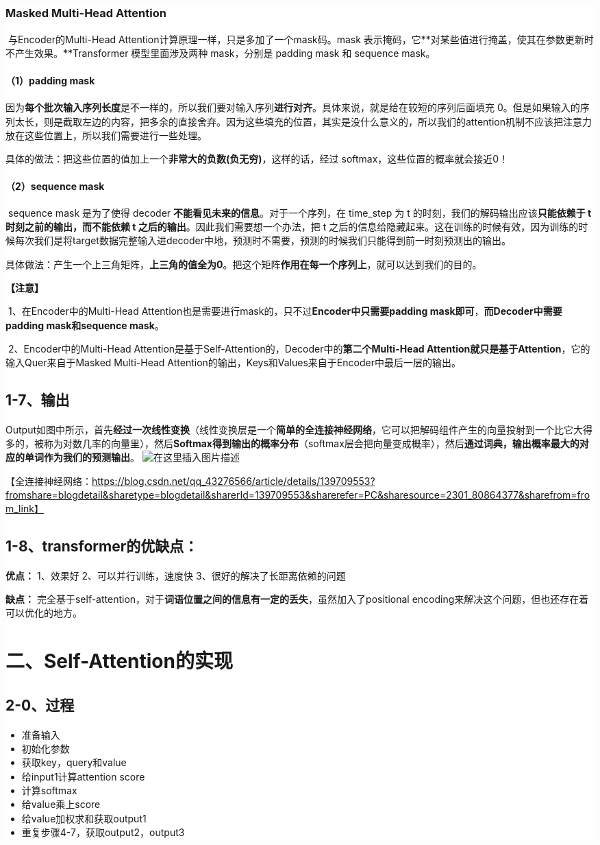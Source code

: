 ### Masked Multi-Head Attention

​	与Encoder的Multi-Head Attention计算原理一样，只是多加了一个mask码。mask 表示掩码，它**对某些值进行掩盖，使其在参数更新时不产生效果。**Transformer 模型里面涉及两种 mask，分别是 padding mask 和 sequence mask。

#### 	（1）padding mask

​	因为**每个批次输入序列长度**是不一样的，所以我们要对输入序列**进行对齐**。具体来说，就是给在较短的序列后面填充 0。但是如果输入的序列太长，则是截取左边的内容，把多余的直接舍弃。因为这些填充的位置，其实是没什么意义的，所以我们的attention机制不应该把注意力放在这些位置上，所以我们需要进行一些处理。

​	具体的做法：把这些位置的值加上一个**非常大的负数(负无穷)**，这样的话，经过 softmax，这些位置的概率就会接近0！

#### 	（2）sequence mask

​	sequence mask 是为了使得 decoder **不能看见未来的信息**。对于一个序列，在 time_step 为 t 的时刻，我们的解码输出应该**只能依赖于 t 时刻之前的输出，而不能依赖 t 之后的输出**。因此我们需要想一个办法，把 t 之后的信息给隐藏起来。这在训练的时候有效，因为训练的时候每次我们是将target数据完整输入进decoder中地，预测时不需要，预测的时候我们只能得到前一时刻预测出的输出。

​	具体做法：产生一个上三角矩阵，**上三角的值全为0**。把这个矩阵**作用在每一个序列上**，就可以达到我们的目的。

**【注意】**

​	1、在Encoder中的Multi-Head Attention也是需要进行mask的，只不过**Encoder中只需要padding mask即可**，**而Decoder中需要padding mask和sequence mask**。

​	2、Encoder中的Multi-Head Attention是基于Self-Attention的，Decoder中的**第二个Multi-Head Attention就只是基于Attention**，它的输入Quer来自于Masked Multi-Head Attention的输出，Keys和Values来自于Encoder中最后一层的输出。

## 1-7、输出

​	Output如图中所示，首先**经过一次线性变换**（线性变换层是一个**简单的全连接神经网络**，它可以把解码组件产生的向量投射到一个比它大得多的，被称为对数几率的向量里），然后**Softmax得到输出的概率分布**（softmax层会把向量变成概率），然后**通过词典，输出概率最大的对应的单词作为我们的预测输出**。
![在这里插入图片描述](https://i-blog.csdnimg.cn/blog_migrate/39496009ca4e4e4b42cf8f6b946af914.png#pic_center)

【全连接神经网络：https://blog.csdn.net/qq_43276566/article/details/139709553?fromshare=blogdetail&sharetype=blogdetail&sharerId=139709553&sharerefer=PC&sharesource=2301_80864377&sharefrom=from_link】

## 1-8、transformer的优缺点：

**优点：**
	1、效果好
	2、可以并行训练，速度快
	3、很好的解决了长距离依赖的问题

**缺点：**
	完全基于self-attention，对于**词语位置之间的信息有一定的丢失**，虽然加入了positional encoding来解决这个问题，但也还存在着可以优化的地方。



# 二、Self-Attention的实现

## 2-0、过程

- 准备输入
- 初始化参数
- 获取key，query和value
- 给input1计算attention score
- 计算softmax
- 给value乘上score
- 给value加权求和获取output1
- 重复步骤4-7，获取output2，output3
